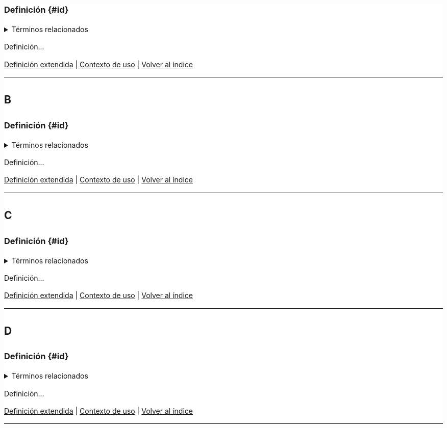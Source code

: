 
### Definición {#id}

<details><summary>Términos relacionados</summary></details>

Definición...

[Definición extendida]() | [Contexto de uso]() | [Volver al índice](#índice-alfabético)

---



## B



### Definición {#id}

<details><summary>Términos relacionados</summary></details>

Definición...

[Definición extendida]() | [Contexto de uso]() | [Volver al índice](#índice-alfabético)

---



## C



### Definición {#id}

<details><summary>Términos relacionados</summary></details>

Definición...

[Definición extendida]() | [Contexto de uso]() | [Volver al índice](#índice-alfabético)

---



## D



### Definición {#id}

<details><summary>Términos relacionados</summary></details>

Definición...

[Definición extendida]() | [Contexto de uso]() | [Volver al índice](#índice-alfabético)

---


